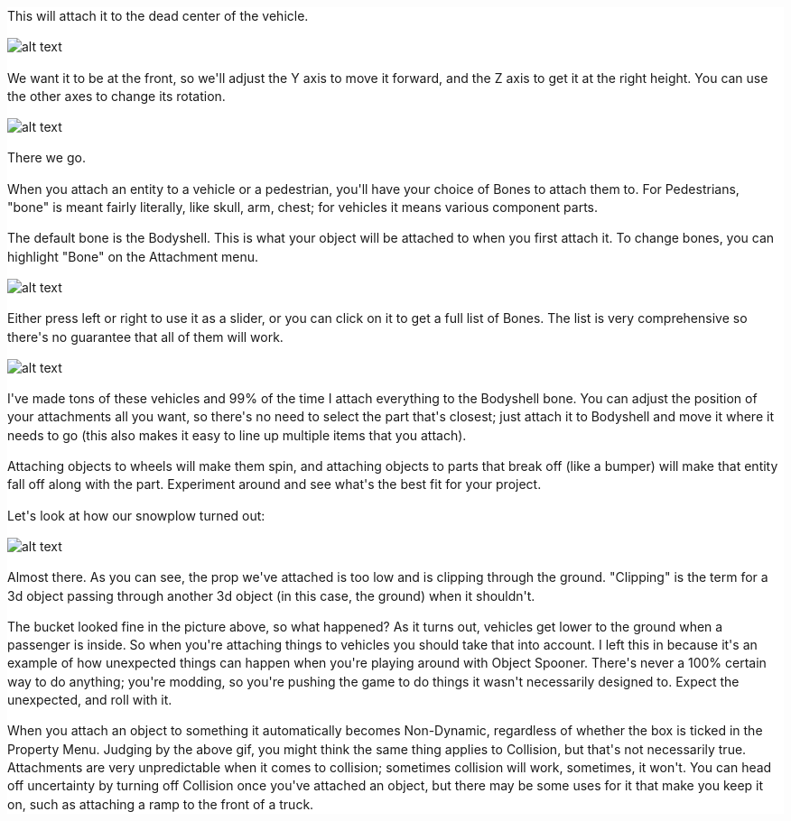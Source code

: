 This will attach it to the dead center of the vehicle.

![alt text](http://i.imgur.com/ceOEnfh.png)

We want it to be at the front, so we'll adjust the Y axis to move it forward, and the Z axis to get it at the right height. You can use the other axes to change its rotation.

![alt text](http://i.imgur.com/LpajUwz.png)

There we go.
 
When you attach an entity to a vehicle or a pedestrian, you'll have your choice of Bones to attach them to. For Pedestrians, "bone" is meant fairly literally, like skull, arm, chest; for vehicles it means various component parts.
 
The default bone is the Bodyshell. This is what your object will be attached to when you first attach it. To change bones, you can highlight "Bone" on the Attachment menu.

![alt text](http://i.imgur.com/PZn4hMA.png)

Either press left or right to use it as a slider, or you can click on it to get a full list of Bones. The list is very comprehensive so there's no guarantee that all of them will work.

![alt text](http://i.imgur.com/wKHyXfs.png)

I've made tons of these vehicles and 99% of the time I attach everything to the Bodyshell bone. You can adjust the position of your attachments all you want, so there's no need to select the part that's closest; just attach it to Bodyshell and move it where it needs to go (this also makes it easy to line up multiple items that you attach).
 
Attaching objects to wheels will make them spin, and attaching objects to parts that break off (like a bumper) will make that entity fall off along with the part. Experiment around and see what's the best fit for your project.
 
Let's look at how our snowplow turned out:

![alt text](http://i.imgur.com/aHnT0a4.gif)

Almost there. As you can see, the prop we've attached is too low and is clipping through the ground. "Clipping" is the term for a 3d object passing through another 3d object (in this case, the ground) when it shouldn't.
 
The bucket looked fine in the picture above, so what happened? As it turns out, vehicles get lower to the ground when a passenger is inside. So when you're attaching things to vehicles you should take that into account. I left this in because it's an example of how unexpected things can happen when you're playing around with Object Spooner. There's never a 100% certain way to do anything; you're modding, so you're pushing the game to do things it wasn't necessarily designed to. Expect the unexpected, and roll with it.
 
When you attach an object to something it automatically becomes Non-Dynamic, regardless of whether the box is ticked in the Property Menu. Judging by the above gif, you might think the same thing applies to Collision, but that's not necessarily true. Attachments are very unpredictable when it comes to collision; sometimes collision will work, sometimes, it won't. You can head off uncertainty by turning off Collision once you've attached an object, but there may be some uses for it that make you keep it on, such as attaching a ramp to the front of a truck.
 